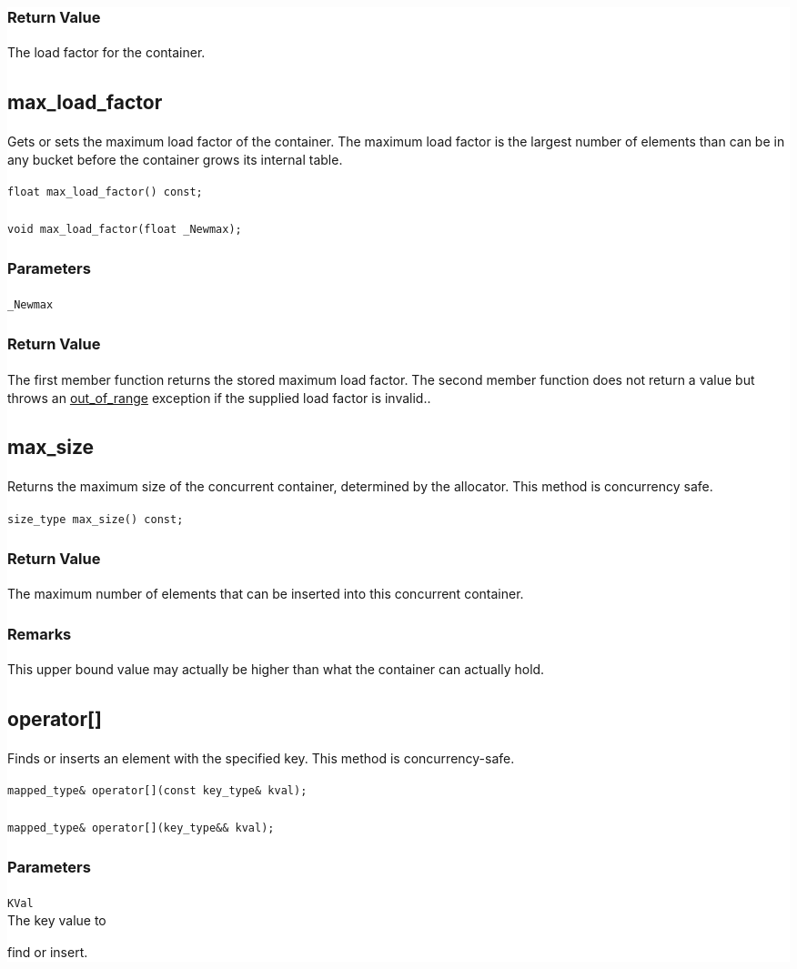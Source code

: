 ### Return Value  
 The load factor for the container.  
  
##  <a name="max_load_factor"></a> max_load_factor 

 Gets or sets the maximum load factor of the container. The maximum load factor is the largest number of elements than can be in any bucket before the container grows its internal table.  
  
```
float max_load_factor() const;

void max_load_factor(float _Newmax);
```  
  
### Parameters  
 `_Newmax`  
  
### Return Value  
 The first member function returns the stored maximum load factor. The second member function does not return a value but throws an [out_of_range](../../../standard-library/out-of-range-class.md) exception if the supplied load factor is invalid..  
  
##  <a name="max_size"></a> max_size 

 Returns the maximum size of the concurrent container, determined by the allocator. This method is concurrency safe.  
  
```
size_type max_size() const;
```  
  
### Return Value  
 The maximum number of elements that can be inserted into this concurrent container.  
  
### Remarks  
 This upper bound value may actually be higher than what the container can actually hold.  
  
##  <a name="operator_at"></a> operator[] 

 Finds or inserts an element with the specified key. This method is concurrency-safe.  
  
```
mapped_type& operator[](const key_type& kval);

mapped_type& operator[](key_type&& kval);
```  
  
### Parameters  
 `KVal`  
 The key value to  
  
 find or insert.  
  